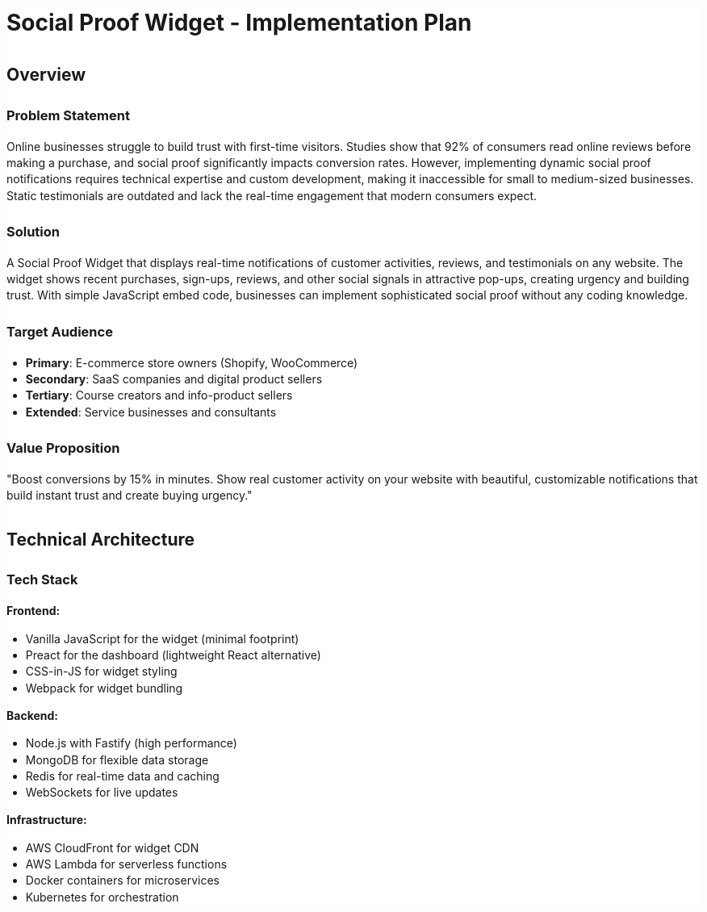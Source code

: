 # Social Proof Widget - Implementation Plan

## Overview

### Problem Statement
Online businesses struggle to build trust with first-time visitors. Studies show that 92% of consumers read online reviews before making a purchase, and social proof significantly impacts conversion rates. However, implementing dynamic social proof notifications requires technical expertise and custom development, making it inaccessible for small to medium-sized businesses. Static testimonials are outdated and lack the real-time engagement that modern consumers expect.

### Solution
A Social Proof Widget that displays real-time notifications of customer activities, reviews, and testimonials on any website. The widget shows recent purchases, sign-ups, reviews, and other social signals in attractive pop-ups, creating urgency and building trust. With simple JavaScript embed code, businesses can implement sophisticated social proof without any coding knowledge.

### Target Audience
- **Primary**: E-commerce store owners (Shopify, WooCommerce)
- **Secondary**: SaaS companies and digital product sellers
- **Tertiary**: Course creators and info-product sellers
- **Extended**: Service businesses and consultants

### Value Proposition
"Boost conversions by 15% in minutes. Show real customer activity on your website with beautiful, customizable notifications that build instant trust and create buying urgency."

## Technical Architecture

### Tech Stack
**Frontend:**
- Vanilla JavaScript for the widget (minimal footprint)
- Preact for the dashboard (lightweight React alternative)
- CSS-in-JS for widget styling
- Webpack for widget bundling

**Backend:**
- Node.js with Fastify (high performance)
- MongoDB for flexible data storage
- Redis for real-time data and caching
- WebSockets for live updates

**Infrastructure:**
- AWS CloudFront for widget CDN
- AWS Lambda for serverless functions
- Docker containers for microservices
- Kubernetes for orchestration
